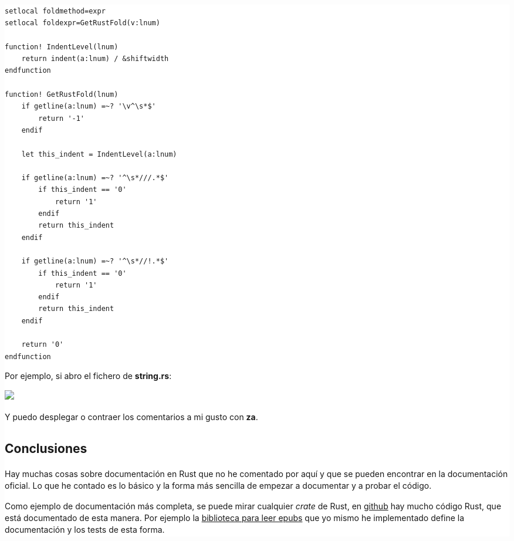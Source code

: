 ```vim
setlocal foldmethod=expr
setlocal foldexpr=GetRustFold(v:lnum)

function! IndentLevel(lnum)
    return indent(a:lnum) / &shiftwidth
endfunction

function! GetRustFold(lnum)
    if getline(a:lnum) =~? '\v^\s*$'
        return '-1'
    endif

    let this_indent = IndentLevel(a:lnum)

    if getline(a:lnum) =~? '^\s*///.*$'
        if this_indent == '0'
            return '1'
        endif
        return this_indent
    endif

    if getline(a:lnum) =~? '^\s*//!.*$'
        if this_indent == '0'
            return '1'
        endif
        return this_indent
    endif

    return '0'
endfunction
```

Por ejemplo, si abro el fichero de **string.rs**:

<p class="img">
    <img src="/static/pictures/rust-doc-3.png" />
</p>

Y puedo desplegar o contraer los comentarios a mi gusto con **za**.

## Conclusiones

Hay muchas cosas sobre documentación en Rust que no he comentado por aquí y
que se pueden encontrar en la documentación oficial. Lo que he contado es
lo básico y la forma más sencilla de empezar a documentar y a probar el
código.

Como ejemplo de documentación más completa, se puede mirar cualquier
*crate* de Rust, en [github][3] hay mucho código Rust, que está documentado
de esta manera. Por ejemplo la [biblioteca para leer epubs][2] que yo mismo
he implementado define la documentación y los tests de esta forma.


[1]: https://doc.rust-lang.org/book/documentation.html
[2]: https://github.com/danigm/epub-rs/blob/master/src/doc.rs
[3]: https://github.com
[4]: https://doc.rust-lang.org/std/
[5]: https://doc.rust-lang.org/std/string/struct.String.html
[6]: https://github.com/rust-lang/rust/blob/master/src/libcollections/string.rs